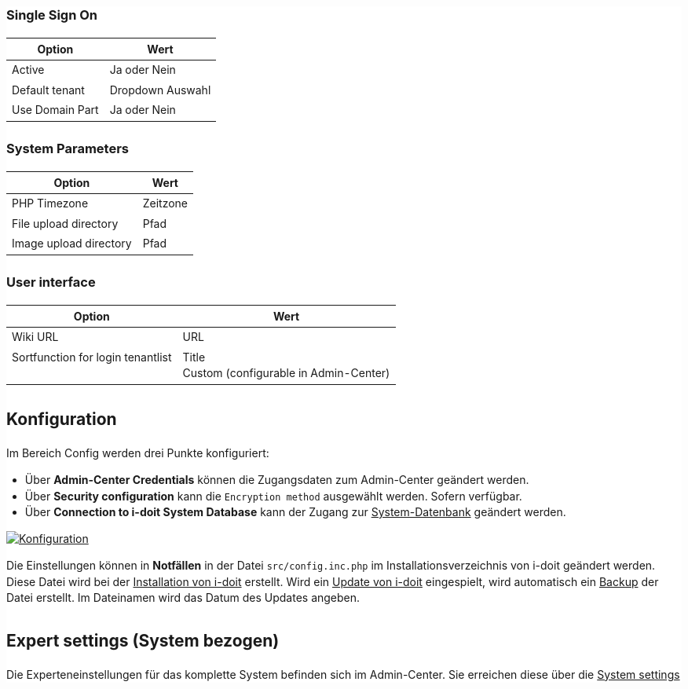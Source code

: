### Single Sign On

| Option          | Wert             |
| --------------- | ---------------- |
| Active          | Ja oder Nein     |
| Default tenant  | Dropdown Auswahl |
| Use Domain Part | Ja oder Nein     |

### System Parameters

| Option                 | Wert     |
| ---------------------- | -------- |
| PHP Timezone           | Zeitzone |
| File upload directory  | Pfad     |
| Image upload directory | Pfad     |

### User interface

| Option                            | Wert                                           |
| --------------------------------- | ---------------------------------------------- |
| Wiki URL                          | URL                                            |
| Sortfunction for login tenantlist | Title<br>Custom (configurable in Admin-Center) |

## Konfiguration

Im Bereich Config werden drei Punkte konfiguriert:

-   Über **Admin-Center Credentials** können die Zugangsdaten zum Admin-Center geändert werden.
-   Über **Security configuration** kann die `Encryption method` ausgewählt werden. Sofern verfügbar.
-   Über **Connection to i-doit System Database** kann der Zugang zur [System-Datenbank](../software-entwicklung/datenbank-modell/index.md) geändert werden.

[![Konfiguration](../assets/images/de/administration/admin-center/7-ac.png)](../assets/images/de/administration/admin-center/7-ac.png)

Die Einstellungen können in **Notfällen** in der Datei `src/config.inc.php` im Installationsverzeichnis von i-doit geändert werden. Diese Datei wird bei der [Installation von i-doit](../installation/manuelle-installation/setup.md) erstellt. Wird ein [Update von i-doit](../wartung-und-betrieb/update-einspielen.md) eingespielt, wird automatisch ein [Backup](../wartung-und-betrieb/daten-sichern-und-wiederherstellen/index.md) der Datei erstellt. Im Dateinamen wird das Datum des Updates angeben.

## Expert settings (System bezogen)

Die Experteneinstellungen für das komplette System befinden sich im Admin-Center. Sie erreichen diese über die [System settings](#system-settings)
